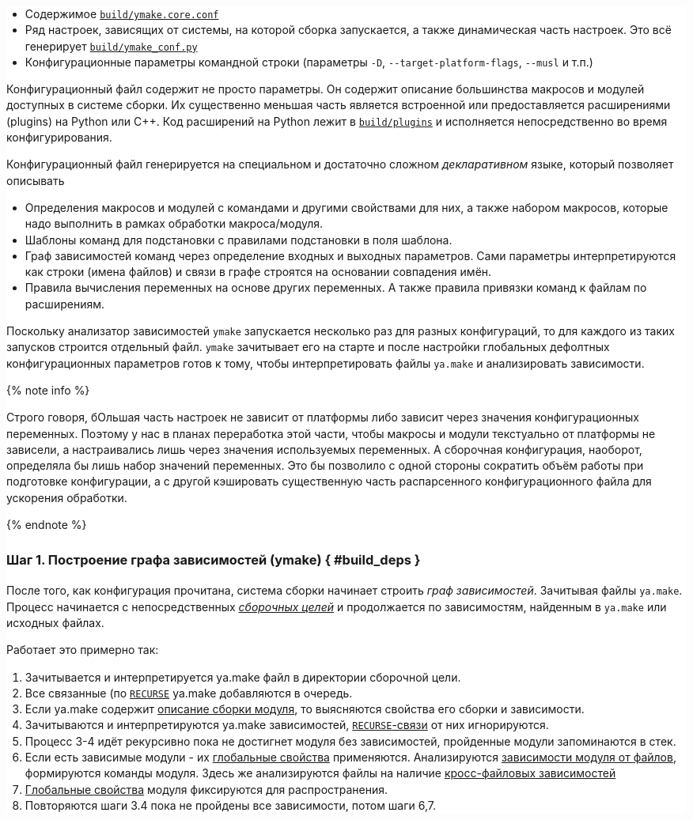 - Содержимое [`build/ymake.core.conf`](https://a.yandex-team.ru/arc/trunk/arcadia/build/ymake.core.conf)
- Ряд настроек, зависящих от системы, на которой сборка запускается, а также динамическая часть настроек. Это всё генерирует [`build/ymake_conf.py`](https://a.yandex-team.ru/arc/trunk/arcadia/build/ymake_conf.py)
- Конфигурационные параметры командной строки (параметры `-D`, `--target-platform-flags`, `--musl` и т.п.)

Конфигурационный файл содержит не просто параметры. Он содержит описание большинства макросов и модулей доступных в системе сборки. Их существенно меньшая часть является встроенной или предоставляется
расширениями (plugins) на Python или C++. Код расширений на Python лежит в [`build/plugins`](https://a.yandex-team.ru/arc/trunk/arcadia/build/plugins/) и исполняется непосредственно во время конфигурирования.

Конфигурационный файл генерируется на специальном и достаточно сложном *декларативном* языке, который позволяет описывать

- Определения макросов и модулей с командами и другими свойствами для них, а также набором макросов, которые надо выполнить в рамках обработки макроса/модуля.
- Шаблоны команд для подстановки с правилами подстановки в поля шаблона.
- Граф зависимостей команд через определение входных и выходных параметров. Сами параметры интерпретируются как строки (имена файлов) и связи в графе строятся на основании совпадения имён.
- Правила вычисления переменных на основе других переменных. А также правила привязки команд к файлам по расширениям.

Поскольку анализатор зависимостей `ymake` запускается несколько раз для разных конфигураций, то для каждого из таких запусков строится отдельный файл. `ymake` зачитывает его на старте и после настройки
глобальных дефолтных конфигурационных параметров готов к тому, чтобы интерпретировать файлы `ya.make` и анализировать зависимости.

{% note info %}

Строго говоря, бОльшая часть настроек не зависит от платформы либо зависит через значения конфигурационных переменных. Поэтому у нас в планах переработка этой части,
чтобы макросы и модули текстуально от платформы не зависели, а настраивались лишь через значения используемых переменных. А сборочная конфигурация, наоборот, определяла бы лишь набор значений переменных.
Это бы позволило с одной стороны сократить объём работы при подготовке конфигурации, а с другой кэшировать существенную часть распарсенного конфигурационного файла для ускорения обработки.

{% endnote %}

### Шаг 1. Построение графа зависимостей (ymake) { #build_deps }

После того, как конфигурация прочитана, система сборки начинает строить *граф зависимостей*. Зачитывая файлы `ya.make`. Процесс начинается с непосредственных
[*сборочных целей*](base_concepts.md#what) и продолжается по зависимостям, найденным в `ya.make` или исходных файлах.

Работает это примерно так:

1. Зачитывается и интерпретируется ya.make файл в директории сборочной цели.
2. Все связанные (по [`RECURSE`](../manual/common/macros.md#recurse) ya.make добавляются в очередь.
3. Если ya.make содержит [описание сборки модуля](../manual/syntax.md#module), то выясняются свойства его сборки и зависимости.
4. Зачитываются и интерпретируются ya.make зависимостей, [`RECURSE`-связи](../manual/common/macros.md#recurse) от них игнорируются.
5. Процесс 3-4 идёт рекурсивно пока не достигнет модуля без зависимостей, пройденные модули запоминаются в стек.
6. Если есть зависимые модули - их [глобальные свойства](../manual/index.md#global) применяются. Анализируются [зависимости модуля от файлов](../manual/#mod_to_file), формируются команды модуля. Здесь же анализируются файлы на наличие [кросс-файловых зависимостей](../manual/#file_to_file)
7. [Глобальные свойства](../manual/index.md#global) модуля фиксируются для распространения.
8. Повторяются шаги 3.4 пока не пройдены все зависимости, потом шаги 6,7.